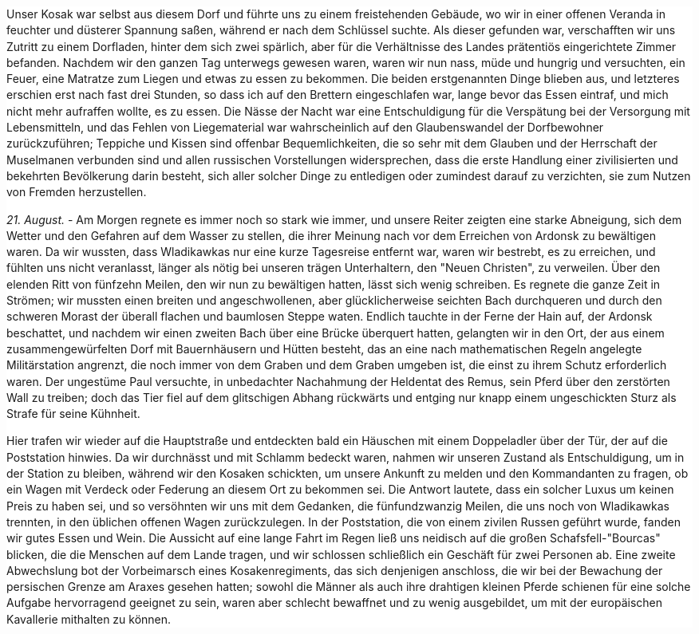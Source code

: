 Unser Kosak war selbst aus diesem Dorf und führte uns zu einem freistehenden
Gebäude, wo wir in einer offenen Veranda in feuchter und düsterer Spannung
saßen, während er nach dem Schlüssel suchte. Als dieser gefunden war,
verschafften wir uns Zutritt zu einem Dorfladen, hinter dem sich zwei spärlich,
aber für die Verhältnisse des Landes prätentiös eingerichtete Zimmer befanden.
Nachdem wir den ganzen Tag unterwegs gewesen waren, waren wir nun nass, müde und
hungrig und versuchten, ein Feuer, eine Matratze zum Liegen und etwas zu essen
zu bekommen. Die beiden erstgenannten Dinge blieben aus, und letzteres erschien
erst nach fast drei Stunden, so dass ich auf den Brettern eingeschlafen war,
lange bevor das Essen eintraf, und mich nicht mehr aufraffen wollte, es zu
essen. Die Nässe der Nacht war eine Entschuldigung für die Verspätung bei der
Versorgung mit Lebensmitteln, und das Fehlen von Liegematerial war
wahrscheinlich auf den Glaubenswandel der Dorfbewohner zurückzuführen; Teppiche
und Kissen sind offenbar Bequemlichkeiten, die so sehr mit dem Glauben und der
Herrschaft der Muselmanen verbunden sind und allen russischen Vorstellungen
widersprechen, dass die erste Handlung einer zivilisierten und bekehrten
Bevölkerung darin besteht, sich aller solcher Dinge zu entledigen oder zumindest
darauf zu verzichten, sie zum Nutzen von Fremden herzustellen.

*21. August.* - Am Morgen regnete es immer noch so stark wie immer, und unsere
Reiter zeigten eine starke Abneigung, sich dem Wetter und den Gefahren auf dem
Wasser zu stellen, die ihrer Meinung nach vor dem Erreichen von Ardonsk zu
bewältigen waren. Da wir wussten, dass Wladikawkas nur eine kurze Tagesreise
entfernt war, waren wir bestrebt, es zu erreichen, und fühlten uns nicht
veranlasst, länger als nötig bei unseren trägen Unterhaltern, den "Neuen
Christen", zu verweilen. Über den elenden Ritt von fünfzehn Meilen, den wir nun
zu bewältigen hatten, lässt sich wenig schreiben. Es regnete die ganze Zeit in
Strömen; wir mussten einen breiten und angeschwollenen, aber glücklicherweise
seichten Bach durchqueren und durch den schweren Morast der überall flachen und
baumlosen Steppe waten. Endlich tauchte in der Ferne der Hain auf, der Ardonsk
beschattet, und nachdem wir einen zweiten Bach über eine Brücke überquert
hatten, gelangten wir in den Ort, der aus einem zusammengewürfelten Dorf mit
Bauernhäusern und Hütten besteht, das an eine nach mathematischen Regeln
angelegte Militärstation angrenzt, die noch immer von dem Graben und dem Graben
umgeben ist, die einst zu ihrem Schutz erforderlich waren. Der ungestüme Paul
versuchte, in unbedachter Nachahmung der Heldentat des Remus, sein Pferd über
den zerstörten Wall zu treiben; doch das Tier fiel auf dem glitschigen Abhang
rückwärts und entging nur knapp einem ungeschickten Sturz als Strafe für seine
Kühnheit.

Hier trafen wir wieder auf die Hauptstraße und entdeckten bald ein Häuschen mit
einem Doppeladler über der Tür, der auf die Poststation hinwies. Da wir
durchnässt und mit Schlamm bedeckt waren, nahmen wir unseren Zustand als
Entschuldigung, um in der Station zu bleiben, während wir den Kosaken schickten,
um unsere Ankunft zu melden und den Kommandanten zu fragen, ob ein Wagen mit
Verdeck oder Federung an diesem Ort zu bekommen sei. Die Antwort lautete, dass
ein solcher Luxus um keinen Preis zu haben sei, und so versöhnten wir uns mit
dem Gedanken, die fünfundzwanzig Meilen, die uns noch von Wladikawkas trennten,
in den üblichen offenen Wagen zurückzulegen. In der Poststation, die von einem
zivilen Russen geführt wurde, fanden wir gutes Essen und Wein. Die Aussicht auf
eine lange Fahrt im Regen ließ uns neidisch auf die großen Schafsfell-"Bourcas"
blicken, die die Menschen auf dem Lande tragen, und wir schlossen schließlich
ein Geschäft für zwei Personen ab. Eine zweite Abwechslung bot der Vorbeimarsch
eines Kosakenregiments, das sich denjenigen anschloss, die wir bei der Bewachung
der persischen Grenze am Araxes gesehen hatten; sowohl die Männer als auch ihre
drahtigen kleinen Pferde schienen für eine solche Aufgabe hervorragend geeignet
zu sein, waren aber schlecht bewaffnet und zu wenig ausgebildet, um mit der
europäischen Kavallerie mithalten zu können.

